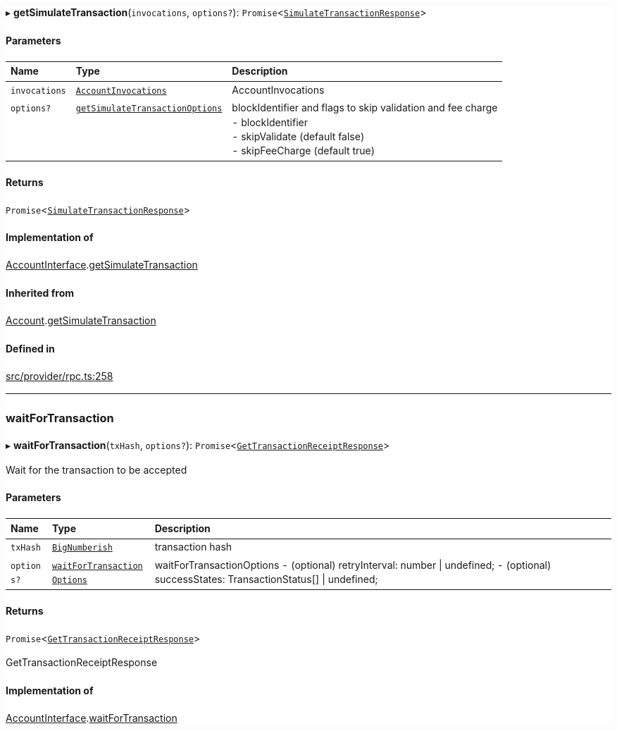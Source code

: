 ▸ **getSimulateTransaction**(`invocations`, `options?`): `Promise`<[`SimulateTransactionResponse`](../namespaces/types.md#simulatetransactionresponse)\>

#### Parameters

| Name          | Type                                                                                    | Description                                                                                                                                                     |
| :------------ | :-------------------------------------------------------------------------------------- | :-------------------------------------------------------------------------------------------------------------------------------------------------------------- |
| `invocations` | [`AccountInvocations`](../namespaces/types.md#accountinvocations)                       | AccountInvocations                                                                                                                                              |
| `options?`    | [`getSimulateTransactionOptions`](../namespaces/types.md#getsimulatetransactionoptions) | blockIdentifier and flags to skip validation and fee charge<br/> - blockIdentifier<br/> - skipValidate (default false)<br/> - skipFeeCharge (default true)<br/> |

#### Returns

`Promise`<[`SimulateTransactionResponse`](../namespaces/types.md#simulatetransactionresponse)\>

#### Implementation of

[AccountInterface](AccountInterface.md).[getSimulateTransaction](AccountInterface.md#getsimulatetransaction)

#### Inherited from

[Account](Account.md).[getSimulateTransaction](Account.md#getsimulatetransaction)

#### Defined in

[src/provider/rpc.ts:258](https://github.com/starknet-io/starknet.js/blob/v6.24.1/src/provider/rpc.ts#L258)

---

### waitForTransaction

▸ **waitForTransaction**(`txHash`, `options?`): `Promise`<[`GetTransactionReceiptResponse`](../modules.md#gettransactionreceiptresponse)\>

Wait for the transaction to be accepted

#### Parameters

| Name       | Type                                                                            | Description                                                                                                                              |
| :--------- | :------------------------------------------------------------------------------ | :--------------------------------------------------------------------------------------------------------------------------------------- |
| `txHash`   | [`BigNumberish`](../namespaces/types.md#bignumberish)                           | transaction hash                                                                                                                         |
| `options?` | [`waitForTransactionOptions`](../namespaces/types.md#waitfortransactionoptions) | waitForTransactionOptions - (optional) retryInterval: number \| undefined; - (optional) successStates: TransactionStatus[] \| undefined; |

#### Returns

`Promise`<[`GetTransactionReceiptResponse`](../modules.md#gettransactionreceiptresponse)\>

GetTransactionReceiptResponse

#### Implementation of

[AccountInterface](AccountInterface.md).[waitForTransaction](AccountInterface.md#waitfortransaction)
